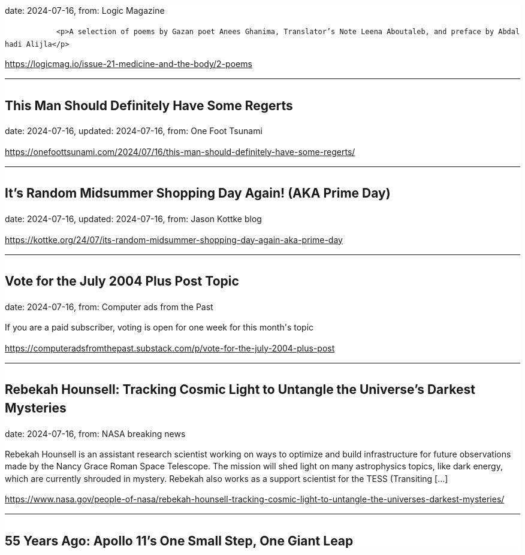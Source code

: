 date: 2024-07-16, from: Logic Magazine


                <p>A selection of poems by Gazan poet Anees Ghanima, Translator’s Note Leena Aboutaleb, and preface by Abdalhadi Alijla</p>

             

<https://logicmag.io/issue-21-medicine-and-the-body/2-poems>

---

## This Man Should Definitely Have Some Regerts

date: 2024-07-16, updated: 2024-07-16, from: One Foot Tsunami

 

<https://onefoottsunami.com/2024/07/16/this-man-should-definitely-have-some-regerts/>

---

##  It&#8217;s Random Midsummer Shopping Day Again! (AKA Prime Day) 

date: 2024-07-16, updated: 2024-07-16, from: Jason Kottke blog

 

<https://kottke.org/24/07/its-random-midsummer-shopping-day-again-aka-prime-day>

---

## Vote for the July 2004 Plus Post Topic

date: 2024-07-16, from: Computer ads from the Past

If you are a paid subscriber, voting is open for one week for this month's topic 

<https://computeradsfromthepast.substack.com/p/vote-for-the-july-2004-plus-post>

---

## Rebekah Hounsell: Tracking Cosmic Light to Untangle the Universe’s Darkest Mysteries

date: 2024-07-16, from: NASA breaking news

Rebekah Hounsell is an assistant research scientist working on ways to optimize and build infrastructure for future observations made by the Nancy Grace Roman Space Telescope. The mission will shed light on many astrophysics topics, like dark energy, which are currently shrouded in mystery. Rebekah also works as a support scientist for the TESS (Transiting [&#8230;] 

<https://www.nasa.gov/people-of-nasa/rebekah-hounsell-tracking-cosmic-light-to-untangle-the-universes-darkest-mysteries/>

---

## 55 Years Ago: Apollo 11’s One Small Step, One Giant Leap
